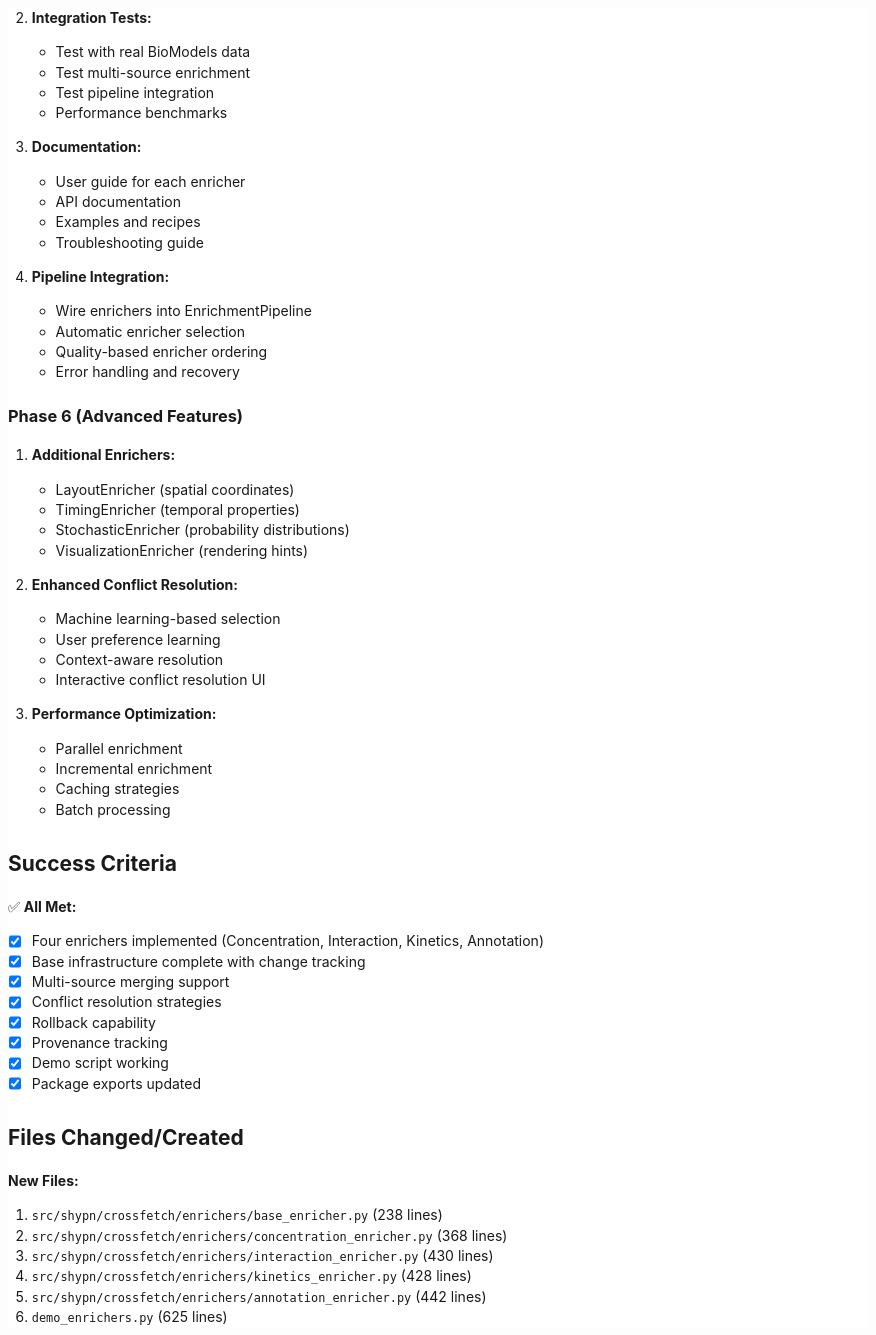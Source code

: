 2. **Integration Tests:**
   - Test with real BioModels data
   - Test multi-source enrichment
   - Test pipeline integration
   - Performance benchmarks

3. **Documentation:**
   - User guide for each enricher
   - API documentation
   - Examples and recipes
   - Troubleshooting guide

4. **Pipeline Integration:**
   - Wire enrichers into EnrichmentPipeline
   - Automatic enricher selection
   - Quality-based enricher ordering
   - Error handling and recovery

### Phase 6 (Advanced Features)

1. **Additional Enrichers:**
   - LayoutEnricher (spatial coordinates)
   - TimingEnricher (temporal properties)
   - StochasticEnricher (probability distributions)
   - VisualizationEnricher (rendering hints)

2. **Enhanced Conflict Resolution:**
   - Machine learning-based selection
   - User preference learning
   - Context-aware resolution
   - Interactive conflict resolution UI

3. **Performance Optimization:**
   - Parallel enrichment
   - Incremental enrichment
   - Caching strategies
   - Batch processing

## Success Criteria

✅ **All Met:**
- [x] Four enrichers implemented (Concentration, Interaction, Kinetics, Annotation)
- [x] Base infrastructure complete with change tracking
- [x] Multi-source merging support
- [x] Conflict resolution strategies
- [x] Rollback capability
- [x] Provenance tracking
- [x] Demo script working
- [x] Package exports updated

## Files Changed/Created

**New Files:**
1. `src/shypn/crossfetch/enrichers/base_enricher.py` (238 lines)
2. `src/shypn/crossfetch/enrichers/concentration_enricher.py` (368 lines)
3. `src/shypn/crossfetch/enrichers/interaction_enricher.py` (430 lines)
4. `src/shypn/crossfetch/enrichers/kinetics_enricher.py` (428 lines)
5. `src/shypn/crossfetch/enrichers/annotation_enricher.py` (442 lines)
6. `demo_enrichers.py` (625 lines)
